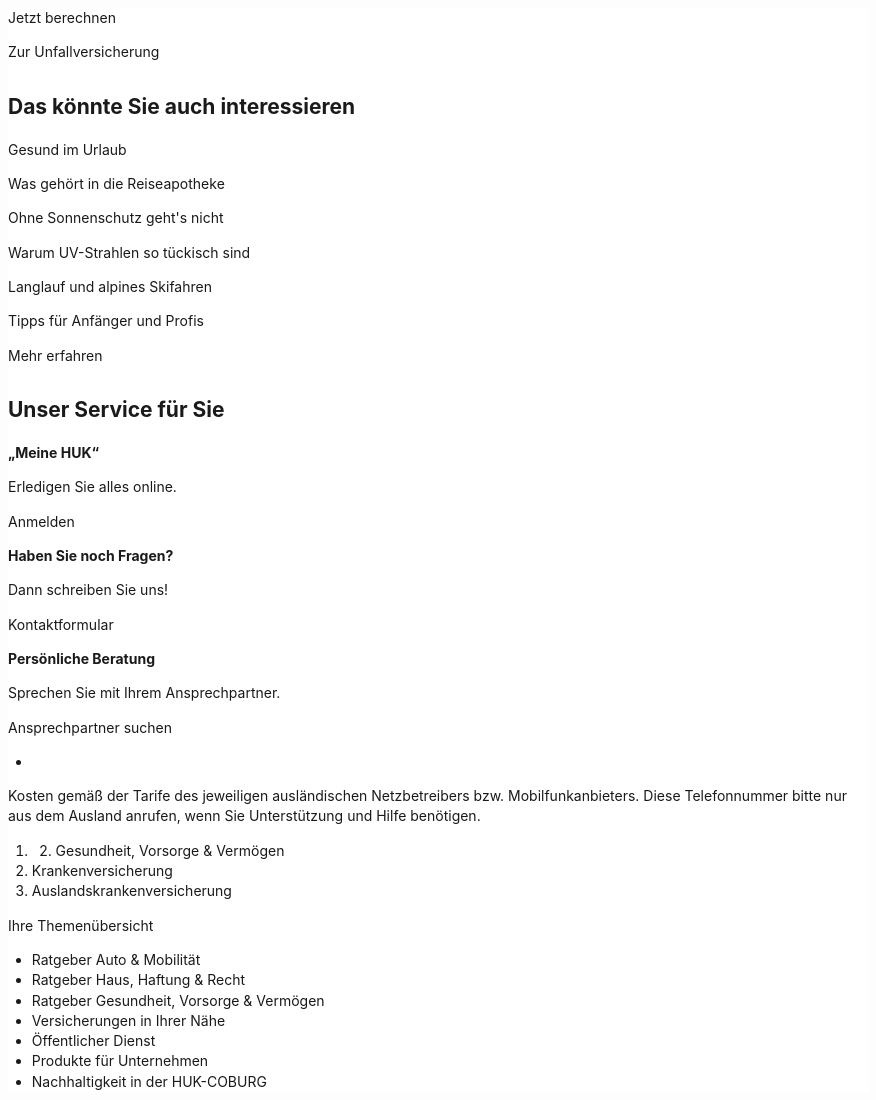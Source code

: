 Jetzt berechnen

Zur Unfall­versicherung

## Das könnte Sie auch interessieren

Gesund im Urlaub

Was gehört in die Reiseapotheke

Ohne Sonnenschutz geht's nicht

Warum UV-Strahlen so tückisch sind

Langlauf und alpines Skifahren

Tipps für Anfänger und Profis

Mehr erfahren

## Unser Service für Sie

**„Meine HUK“**

Erledigen Sie alles online.

Anmelden

**Haben Sie noch Fragen?**  

Dann schreiben Sie uns!

Kontaktformular

**Persönliche Beratung**

Sprechen Sie mit Ihrem Ansprechpartner.

Ansprechpartner suchen

*

Kosten gemäß der Tarife des jeweiligen ausländischen Netzbetreibers bzw.
Mobilfunkanbieters. Diese Telefonnummer bitte nur aus dem Ausland anrufen,
wenn Sie Unterstützung und Hilfe benötigen.

  1.   2. Gesundheit, Vorsorge & Vermögen
  3. Krankenversicherung
  4. Auslandskrankenversicherung

Ihre Themenübersicht

  * Ratgeber Auto & Mobilität 
  * Ratgeber Haus, Haftung & Recht 
  * Ratgeber Gesundheit, Vorsorge & Vermögen 
  * Versicherungen in Ihrer Nähe 
  * Öffentlicher Dienst 
  * Produkte für Unternehmen 
  * Nachhaltigkeit in der HUK-COBURG
